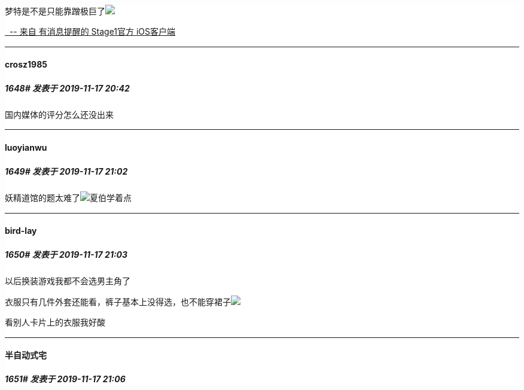 

梦特是不是只能靠蹭极巨了<img src="https://static.saraba1st.com/image/smiley/face2017/001.png" referrerpolicy="no-referrer">

[  -- 来自 有消息提醒的 Stage1官方 iOS客户端](https://itunes.apple.com/fi/app/saraba1st/id1221237470?mt=8)







-----

####  crosz1985  
##### 1648#       发表于 2019-11-17 20:42




国内媒体的评分怎么还没出来







-----

####  luoyianwu  
##### 1649#       发表于 2019-11-17 21:02




妖精道馆的题太难了<img src="https://static.saraba1st.com/image/smiley/face2017/149.png" referrerpolicy="no-referrer">夏伯学着点







-----

####  bird-lay  
##### 1650#       发表于 2019-11-17 21:03




以后换装游戏我都不会选男主角了

衣服只有几件外套还能看，裤子基本上没得选，也不能穿裙子<img src="https://static.saraba1st.com/image/smiley/face2017/125.png" referrerpolicy="no-referrer">

看别人卡片上的衣服我好酸







-----

####  半自动式宅  
##### 1651#       发表于 2019-11-17 21:06
